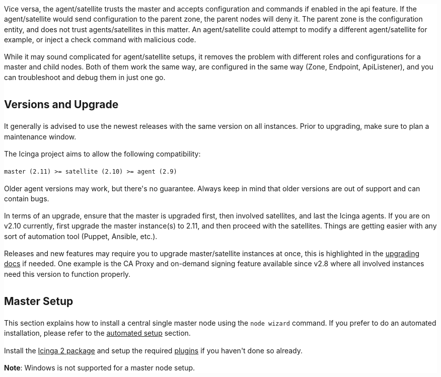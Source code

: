 Vice versa, the agent/satellite trusts the master and accepts configuration and commands if enabled
in the api feature. If the agent/satellite would send configuration to the parent zone, the parent nodes
will deny it. The parent zone is the configuration entity, and does not trust agents/satellites in this matter.
An agent/satellite could attempt to modify a different agent/satellite for example, or inject a check command
with malicious code.

While it may sound complicated for agent/satellite setups, it removes the problem with different roles
and configurations for a master and child nodes. Both of them work the same way, are configured
in the same way (Zone, Endpoint, ApiListener), and you can troubleshoot and debug them in just one go.

## Versions and Upgrade <a id="distributed-monitoring-versions-upgrade"></a>

It generally is advised to use the newest releases with the same version on all instances.
Prior to upgrading, make sure to plan a maintenance window.

The Icinga project aims to allow the following compatibility:

```
master (2.11) >= satellite (2.10) >= agent (2.9)
```

Older agent versions may work, but there's no guarantee. Always keep in mind that
older versions are out of support and can contain bugs.

In terms of an upgrade, ensure that the master is upgraded first, then
involved satellites, and last the Icinga agents. If you are on v2.10
currently, first upgrade the master instance(s) to 2.11, and then proceed
with the satellites. Things are getting easier with any sort of automation
tool (Puppet, Ansible, etc.).

Releases and new features may require you to upgrade master/satellite instances at once,
this is highlighted in the [upgrading docs](16-upgrading-icinga-2.md#upgrading-icinga-2) if needed.
One example is the CA Proxy and on-demand signing feature
available since v2.8 where all involved instances need this version
to function properly.

## Master Setup <a id="distributed-monitoring-setup-master"></a>

This section explains how to install a central single master node using
the `node wizard` command. If you prefer to do an automated installation, please
refer to the [automated setup](06-distributed-monitoring.md#distributed-monitoring-automation) section.

Install the [Icinga 2 package](02-installation.md#setting-up-icinga2) and setup
the required [plugins](02-installation.md#setting-up-check-plugins) if you haven't done
so already.

**Note**: Windows is not supported for a master node setup.
